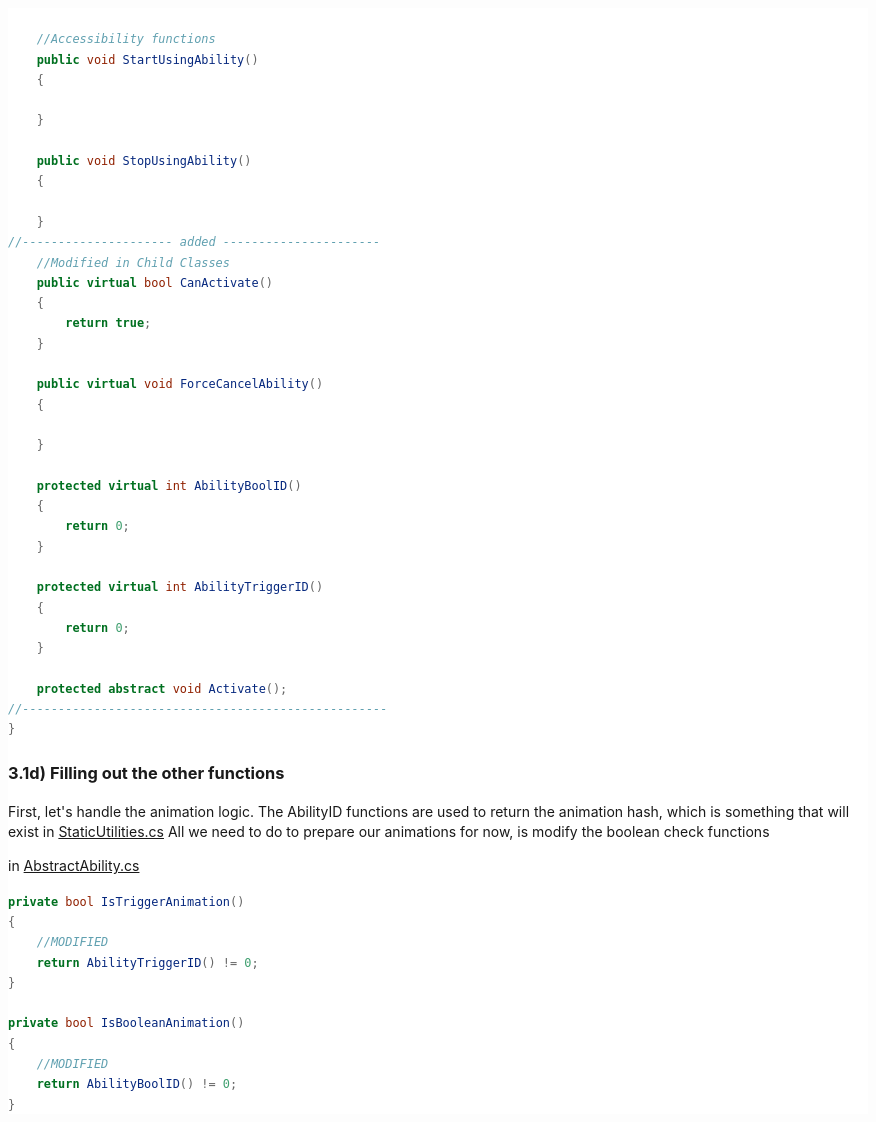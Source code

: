 ```csharp

    //Accessibility functions
    public void StartUsingAbility()
    {
        
    }

    public void StopUsingAbility()
    {
        
    }
//--------------------- added ----------------------  
    //Modified in Child Classes
    public virtual bool CanActivate()
    {
        return true;
    }

    public virtual void ForceCancelAbility()
    {
        
    }
    
    protected virtual int AbilityBoolID()
    {
        return 0;
    }

    protected virtual int AbilityTriggerID()
    {
        return 0;
    }

    protected abstract void Activate();
//---------------------------------------------------
}
```

### 3.1d) Filling out the other functions

First, let's handle the animation logic. 
The AbilityID functions are used to return the animation hash, 
which is something that will exist in [StaticUtilities.cs](../Assets/Scripts/Utilities/StaticUtilities.cs)
All we need to do to prepare our animations for now, 
is modify the boolean check functions

in [AbstractAbility.cs](../Assets/Scripts/Ability/AbstractAbility.cs)
```csharp
private bool IsTriggerAnimation()
{
    //MODIFIED
    return AbilityTriggerID() != 0;
}

private bool IsBooleanAnimation()
{
    //MODIFIED
    return AbilityBoolID() != 0;
}
```
